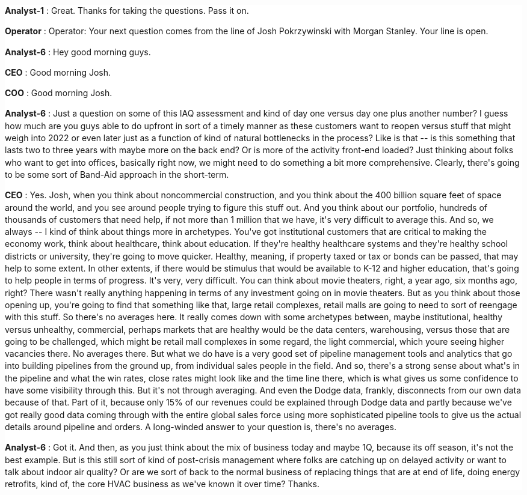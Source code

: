 **Analyst-1**
: Great. Thanks for taking the questions. Pass it on.

**Operator**
: Operator: Your next question comes from the line of Josh Pokrzywinski with Morgan Stanley. Your line is open.

**Analyst-6**
: Hey good morning guys.

**CEO**
: Good morning Josh.

**COO**
: Good morning Josh.

**Analyst-6**
: Just a question on some of this IAQ assessment and kind of day one versus day one plus another number? I guess how much are you guys able to do upfront in sort of a timely manner as these customers want to reopen versus stuff that might weigh into 2022 or even later just as a function of kind of natural bottlenecks in the process? Like is that -- is this something that lasts two to three years with maybe more on the back end? Or is more of the activity front-end loaded? Just thinking about folks who want to get into offices, basically right now, we might need to do something a bit more comprehensive. Clearly, there's going to be some sort of Band-Aid approach in the short-term.

**CEO**
: Yes. Josh, when you think about noncommercial construction, and you think about the 400 billion square feet of space around the world, and you see around people trying to figure this stuff out. And you think about our portfolio, hundreds of thousands of customers that need help, if not more than 1 million that we have, it's very difficult to average this. And so, we always -- I kind of think about things more in archetypes. You've got institutional customers that are critical to making the economy work, think about healthcare, think about education. If they're healthy healthcare systems and they're healthy school districts or university, they're going to move quicker. Healthy, meaning, if property taxed or tax or bonds can be passed, that may help to some extent. In other extents, if there would be stimulus that would be available to K-12 and higher education, that's going to help people in terms of progress. It's very, very difficult. You can think about movie theaters, right, a year ago, six months ago, right? There wasn't really anything happening in terms of any investment going on in movie theaters. But as you think about those opening up, you're going to find that something like that, large retail complexes, retail malls are going to need to sort of reengage with this stuff. So there's no averages here. It really comes down with some archetypes between, maybe institutional, healthy versus unhealthy, commercial, perhaps markets that are healthy would be the data centers, warehousing, versus those that are going to be challenged, which might be retail mall complexes in some regard, the light commercial, which youre seeing higher vacancies there. No averages there. But what we do have is a very good set of pipeline management tools and analytics that go into building pipelines from the ground up, from individual sales people in the field. And so, there's a strong sense about what's in the pipeline and what the win rates, close rates might look like and the time line there, which is what gives us some confidence to have some visibility through this. But it's not through averaging. And even the Dodge data, frankly, disconnects from our own data because of that. Part of it, because only 15% of our revenues could be explained through Dodge data and partly because we've got really good data coming through with the entire global sales force using more sophisticated pipeline tools to give us the actual details around pipeline and orders. A long-winded answer to your question is, there's no averages.

**Analyst-6**
: Got it. And then, as you just think about the mix of business today and maybe 1Q, because its off season, it's not the best example. But is this still sort of kind of post-crisis management where folks are catching up on delayed activity or want to talk about indoor air quality? Or are we sort of back to the normal business of replacing things that are at end of life, doing energy retrofits, kind of, the core HVAC business as we've known it over time? Thanks.
